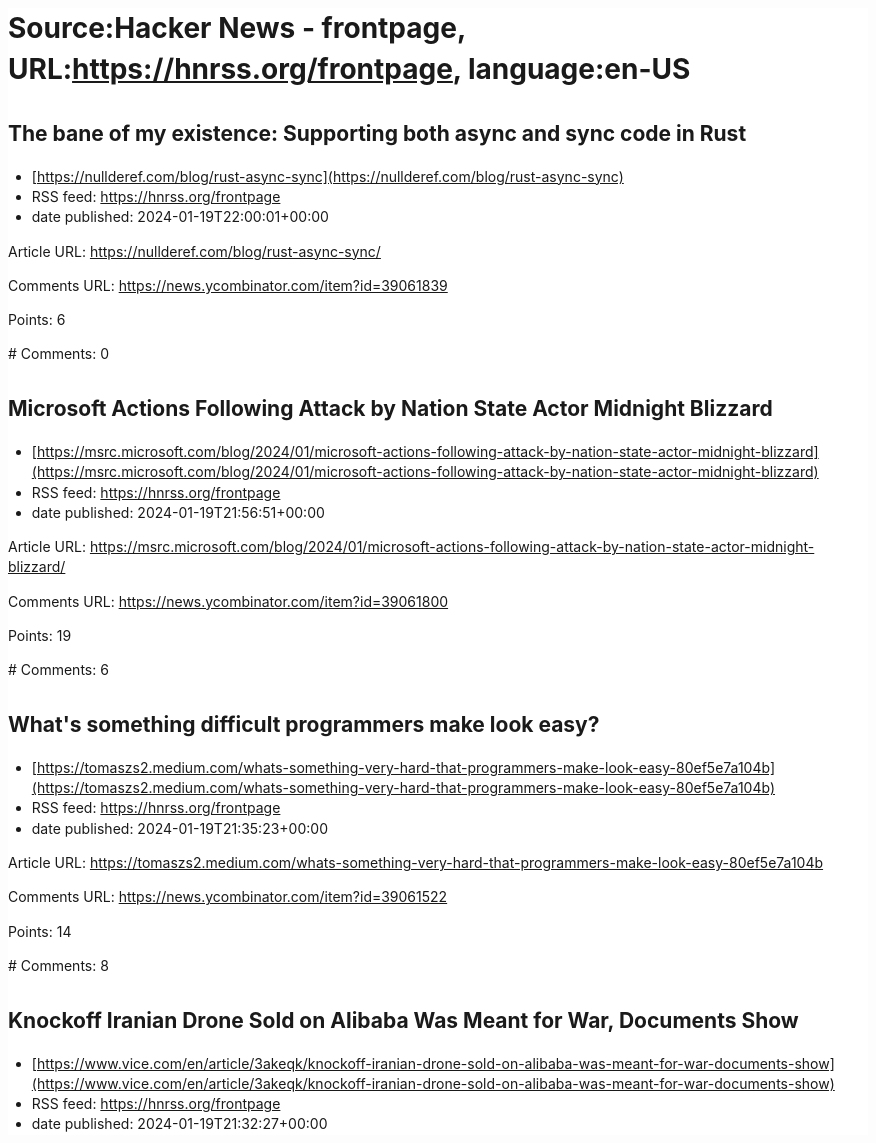 # Source:Hacker News - frontpage, URL:https://hnrss.org/frontpage, language:en-US

## The bane of my existence: Supporting both async and sync code in Rust
 - [https://nullderef.com/blog/rust-async-sync](https://nullderef.com/blog/rust-async-sync)
 - RSS feed: https://hnrss.org/frontpage
 - date published: 2024-01-19T22:00:01+00:00

<p>Article URL: <a href="https://nullderef.com/blog/rust-async-sync/">https://nullderef.com/blog/rust-async-sync/</a></p>
<p>Comments URL: <a href="https://news.ycombinator.com/item?id=39061839">https://news.ycombinator.com/item?id=39061839</a></p>
<p>Points: 6</p>
<p># Comments: 0</p>

## Microsoft Actions Following Attack by Nation State Actor Midnight Blizzard
 - [https://msrc.microsoft.com/blog/2024/01/microsoft-actions-following-attack-by-nation-state-actor-midnight-blizzard](https://msrc.microsoft.com/blog/2024/01/microsoft-actions-following-attack-by-nation-state-actor-midnight-blizzard)
 - RSS feed: https://hnrss.org/frontpage
 - date published: 2024-01-19T21:56:51+00:00

<p>Article URL: <a href="https://msrc.microsoft.com/blog/2024/01/microsoft-actions-following-attack-by-nation-state-actor-midnight-blizzard/">https://msrc.microsoft.com/blog/2024/01/microsoft-actions-following-attack-by-nation-state-actor-midnight-blizzard/</a></p>
<p>Comments URL: <a href="https://news.ycombinator.com/item?id=39061800">https://news.ycombinator.com/item?id=39061800</a></p>
<p>Points: 19</p>
<p># Comments: 6</p>

## What's something difficult programmers make look easy?
 - [https://tomaszs2.medium.com/whats-something-very-hard-that-programmers-make-look-easy-80ef5e7a104b](https://tomaszs2.medium.com/whats-something-very-hard-that-programmers-make-look-easy-80ef5e7a104b)
 - RSS feed: https://hnrss.org/frontpage
 - date published: 2024-01-19T21:35:23+00:00

<p>Article URL: <a href="https://tomaszs2.medium.com/whats-something-very-hard-that-programmers-make-look-easy-80ef5e7a104b">https://tomaszs2.medium.com/whats-something-very-hard-that-programmers-make-look-easy-80ef5e7a104b</a></p>
<p>Comments URL: <a href="https://news.ycombinator.com/item?id=39061522">https://news.ycombinator.com/item?id=39061522</a></p>
<p>Points: 14</p>
<p># Comments: 8</p>

## Knockoff Iranian Drone Sold on Alibaba Was Meant for War, Documents Show
 - [https://www.vice.com/en/article/3akeqk/knockoff-iranian-drone-sold-on-alibaba-was-meant-for-war-documents-show](https://www.vice.com/en/article/3akeqk/knockoff-iranian-drone-sold-on-alibaba-was-meant-for-war-documents-show)
 - RSS feed: https://hnrss.org/frontpage
 - date published: 2024-01-19T21:32:27+00:00
